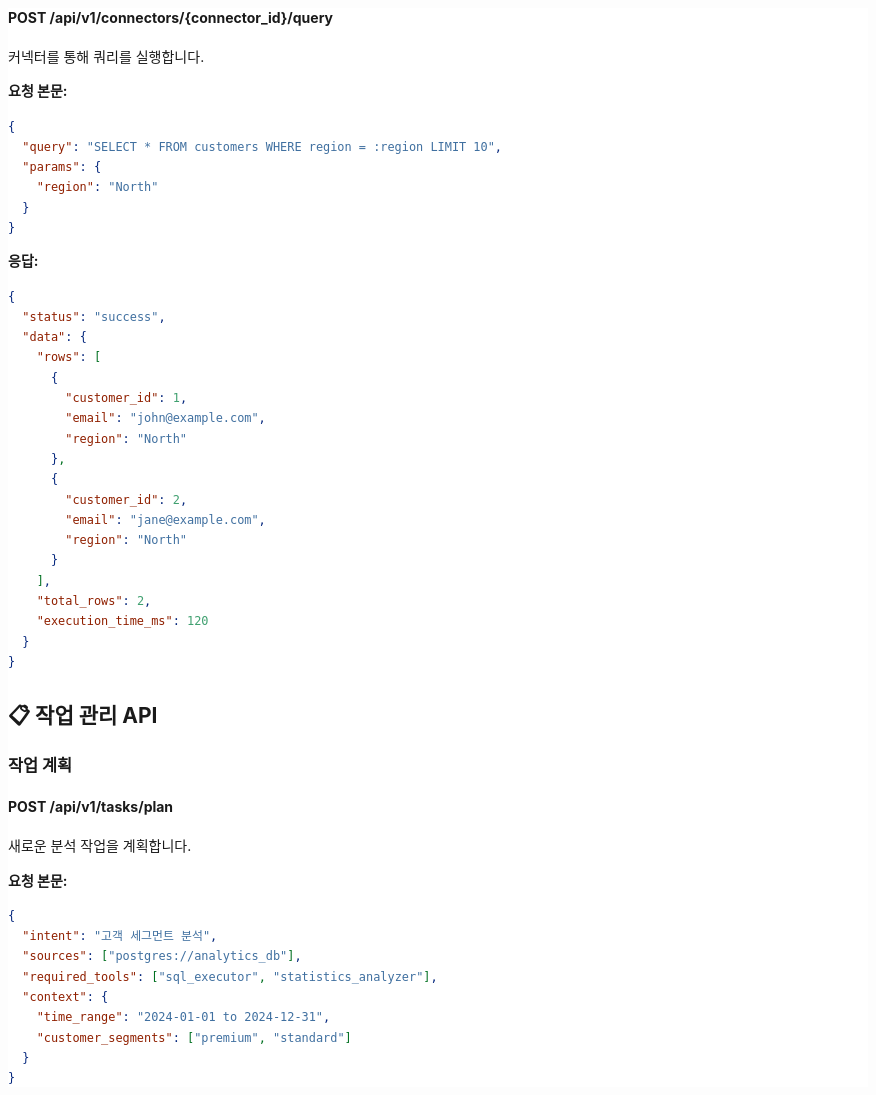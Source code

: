#### POST /api/v1/connectors/{connector_id}/query

커넥터를 통해 쿼리를 실행합니다.

**요청 본문:**
```json
{
  "query": "SELECT * FROM customers WHERE region = :region LIMIT 10",
  "params": {
    "region": "North"
  }
}
```

**응답:**
```json
{
  "status": "success",
  "data": {
    "rows": [
      {
        "customer_id": 1,
        "email": "john@example.com",
        "region": "North"
      },
      {
        "customer_id": 2,
        "email": "jane@example.com",
        "region": "North"
      }
    ],
    "total_rows": 2,
    "execution_time_ms": 120
  }
}
```

## 📋 작업 관리 API

### 작업 계획

#### POST /api/v1/tasks/plan

새로운 분석 작업을 계획합니다.

**요청 본문:**
```json
{
  "intent": "고객 세그먼트 분석",
  "sources": ["postgres://analytics_db"],
  "required_tools": ["sql_executor", "statistics_analyzer"],
  "context": {
    "time_range": "2024-01-01 to 2024-12-31",
    "customer_segments": ["premium", "standard"]
  }
}
```
